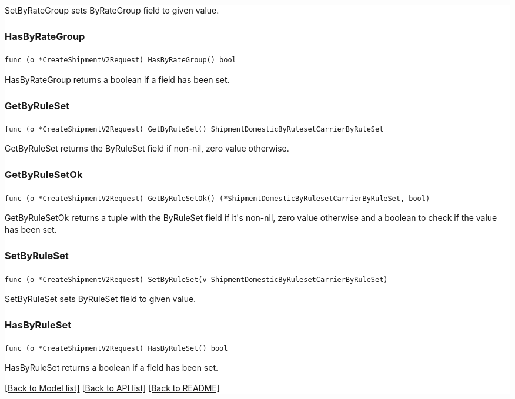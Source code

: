 SetByRateGroup sets ByRateGroup field to given value.

### HasByRateGroup

`func (o *CreateShipmentV2Request) HasByRateGroup() bool`

HasByRateGroup returns a boolean if a field has been set.

### GetByRuleSet

`func (o *CreateShipmentV2Request) GetByRuleSet() ShipmentDomesticByRulesetCarrierByRuleSet`

GetByRuleSet returns the ByRuleSet field if non-nil, zero value otherwise.

### GetByRuleSetOk

`func (o *CreateShipmentV2Request) GetByRuleSetOk() (*ShipmentDomesticByRulesetCarrierByRuleSet, bool)`

GetByRuleSetOk returns a tuple with the ByRuleSet field if it's non-nil, zero value otherwise
and a boolean to check if the value has been set.

### SetByRuleSet

`func (o *CreateShipmentV2Request) SetByRuleSet(v ShipmentDomesticByRulesetCarrierByRuleSet)`

SetByRuleSet sets ByRuleSet field to given value.

### HasByRuleSet

`func (o *CreateShipmentV2Request) HasByRuleSet() bool`

HasByRuleSet returns a boolean if a field has been set.


[[Back to Model list]](../README.md#documentation-for-models) [[Back to API list]](../README.md#documentation-for-api-endpoints) [[Back to README]](../README.md)


